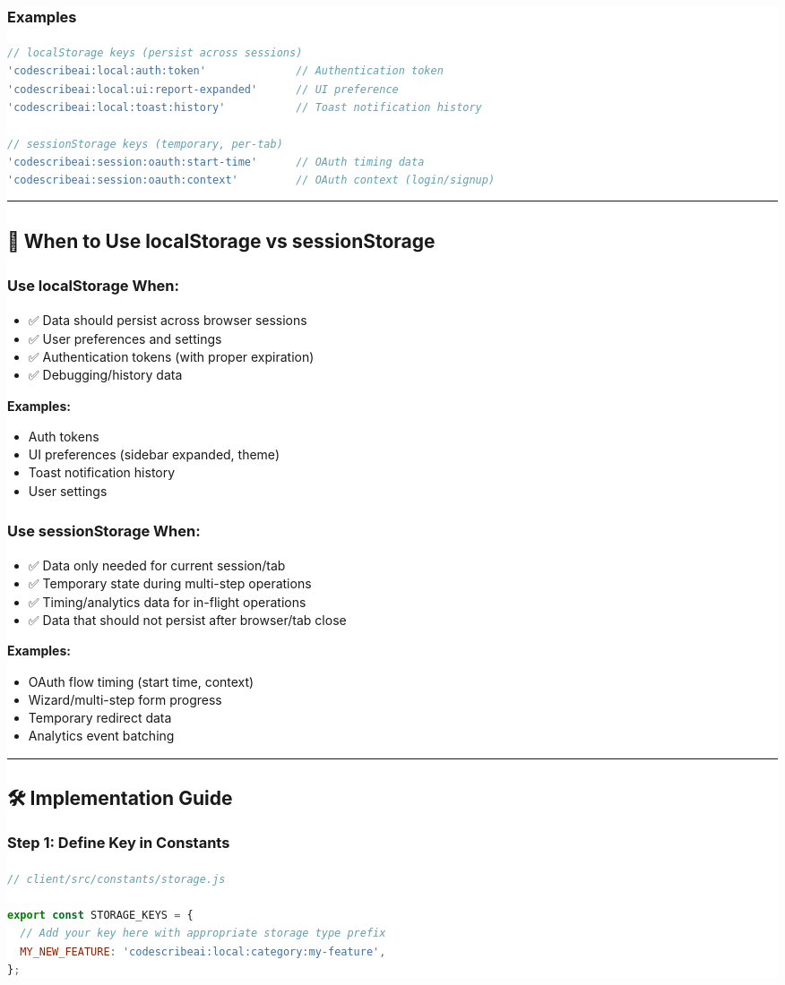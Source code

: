 ### Examples

```javascript
// localStorage keys (persist across sessions)
'codescribeai:local:auth:token'              // Authentication token
'codescribeai:local:ui:report-expanded'      // UI preference
'codescribeai:local:toast:history'           // Toast notification history

// sessionStorage keys (temporary, per-tab)
'codescribeai:session:oauth:start-time'      // OAuth timing data
'codescribeai:session:oauth:context'         // OAuth context (login/signup)
```

---

## 🔑 When to Use localStorage vs sessionStorage

### Use localStorage When:
- ✅ Data should persist across browser sessions
- ✅ User preferences and settings
- ✅ Authentication tokens (with proper expiration)
- ✅ Debugging/history data

**Examples:**
- Auth tokens
- UI preferences (sidebar expanded, theme)
- Toast notification history
- User settings

### Use sessionStorage When:
- ✅ Data only needed for current session/tab
- ✅ Temporary state during multi-step operations
- ✅ Timing/analytics data for in-flight operations
- ✅ Data that should not persist after browser/tab close

**Examples:**
- OAuth flow timing (start time, context)
- Wizard/multi-step form progress
- Temporary redirect data
- Analytics event batching

---

## 🛠️ Implementation Guide

### Step 1: Define Key in Constants

```javascript
// client/src/constants/storage.js

export const STORAGE_KEYS = {
  // Add your key here with appropriate storage type prefix
  MY_NEW_FEATURE: 'codescribeai:local:category:my-feature',
};
```
